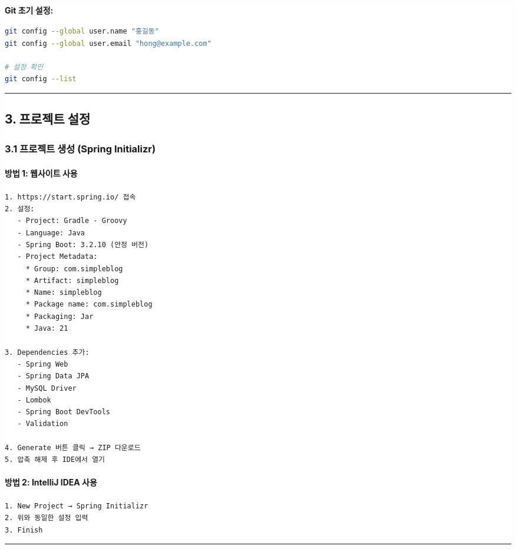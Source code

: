 **Git 초기 설정:**
```bash
git config --global user.name "홍길동"
git config --global user.email "hong@example.com"

# 설정 확인
git config --list
```

---

## 3. 프로젝트 설정

### 3.1 프로젝트 생성 (Spring Initializr)

#### 방법 1: 웹사이트 사용

```
1. https://start.spring.io/ 접속
2. 설정:
   - Project: Gradle - Groovy
   - Language: Java
   - Spring Boot: 3.2.10 (안정 버전)
   - Project Metadata:
     * Group: com.simpleblog
     * Artifact: simpleblog
     * Name: simpleblog
     * Package name: com.simpleblog
     * Packaging: Jar
     * Java: 21

3. Dependencies 추가:
   - Spring Web
   - Spring Data JPA
   - MySQL Driver
   - Lombok
   - Spring Boot DevTools
   - Validation

4. Generate 버튼 클릭 → ZIP 다운로드
5. 압축 해제 후 IDE에서 열기
```

#### 방법 2: IntelliJ IDEA 사용

```
1. New Project → Spring Initializr
2. 위와 동일한 설정 입력
3. Finish
```

---
